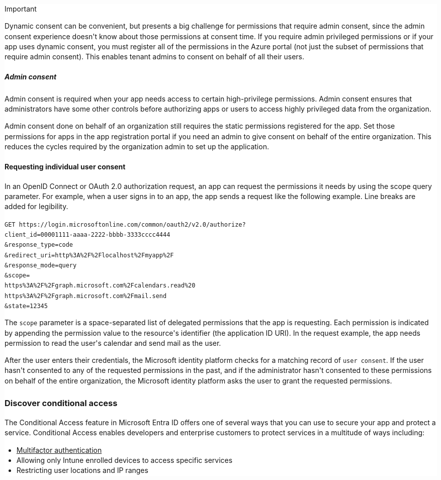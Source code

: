 > [!IMPORTANT]
> Dynamic consent can be convenient, but presents a big challenge for permissions that require admin consent, since the admin consent experience doesn't know about those permissions at consent time. If you require admin privileged permissions or if your app uses dynamic consent, you must register all of the permissions in the Azure portal (not just the subset of permissions that require admin consent). This enables tenant admins to consent on behalf of all their users.

##### Admin consent

Admin consent is required when your app needs access to certain high-privilege permissions. Admin consent ensures that administrators have some other controls before authorizing apps or users to access highly privileged data from the organization.

Admin consent done on behalf of an organization still requires the static permissions registered for the app. Set those permissions for apps in the app registration portal if you need an admin to give consent on behalf of the entire organization. This reduces the cycles required by the organization admin to set up the application.

#### Requesting individual user consent

In an OpenID Connect or OAuth 2.0 authorization request, an app can request the permissions it needs by using the scope query parameter. For example, when a user signs in to an app, the app sends a request like the following example. Line breaks are added for legibility.

```http
GET https://login.microsoftonline.com/common/oauth2/v2.0/authorize?
client_id=00001111-aaaa-2222-bbbb-3333cccc4444
&response_type=code
&redirect_uri=http%3A%2F%2Flocalhost%2Fmyapp%2F
&response_mode=query
&scope=
https%3A%2F%2Fgraph.microsoft.com%2Fcalendars.read%20
https%3A%2F%2Fgraph.microsoft.com%2Fmail.send
&state=12345
```

The `scope` parameter is a space-separated list of delegated permissions that the app is requesting. Each permission is indicated by appending the permission value to the resource's identifier (the application ID URI). In the request example, the app needs permission to read the user's calendar and send mail as the user.

After the user enters their credentials, the Microsoft identity platform checks for a matching record of `user consent`. If the user hasn't consented to any of the requested permissions in the past, and if the administrator hasn't consented to these permissions on behalf of the entire organization, the Microsoft identity platform asks the user to grant the requested permissions.

### Discover conditional access

The Conditional Access feature in Microsoft Entra ID offers one of several ways that you can use to secure your app and protect a service. Conditional Access enables developers and enterprise customers to protect services in a multitude of ways including:

- [Multifactor authentication](https://learn.microsoft.com/en-us/entra/identity/authentication/concept-mfa-howitworks)
- Allowing only Intune enrolled devices to access specific services
- Restricting user locations and IP ranges
